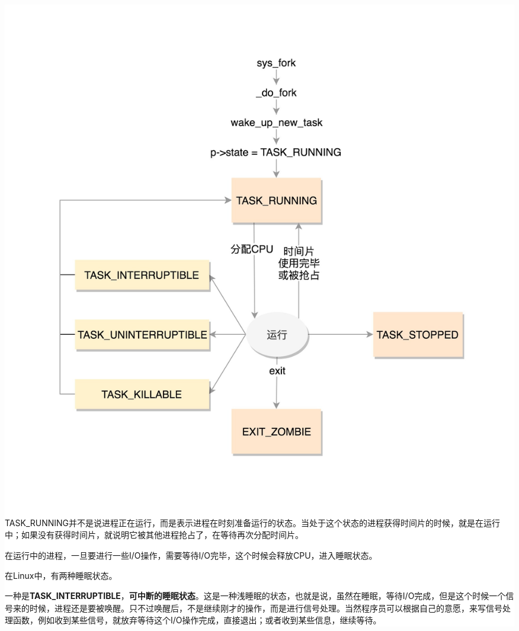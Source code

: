 ![](./httpsstatic001geekbangorgresourceimagee288e2fa348c67ce41ef730048ff9ca4c988.jpeg)

TASK\_RUNNING并不是说进程正在运行，而是表示进程在时刻准备运行的状态。当处于这个状态的进程获得时间片的时候，就是在运行中；如果没有获得时间片，就说明它被其他进程抢占了，在等待再次分配时间片。

在运行中的进程，一旦要进行一些I/O操作，需要等待I/O完毕，这个时候会释放CPU，进入睡眠状态。

在Linux中，有两种睡眠状态。

一种是**TASK\_INTERRUPTIBLE**，**可中断的睡眠状态**。这是一种浅睡眠的状态，也就是说，虽然在睡眠，等待I/O完成，但是这个时候一个信号来的时候，进程还是要被唤醒。只不过唤醒后，不是继续刚才的操作，而是进行信号处理。当然程序员可以根据自己的意愿，来写信号处理函数，例如收到某些信号，就放弃等待这个I/O操作完成，直接退出；或者收到某些信息，继续等待。
